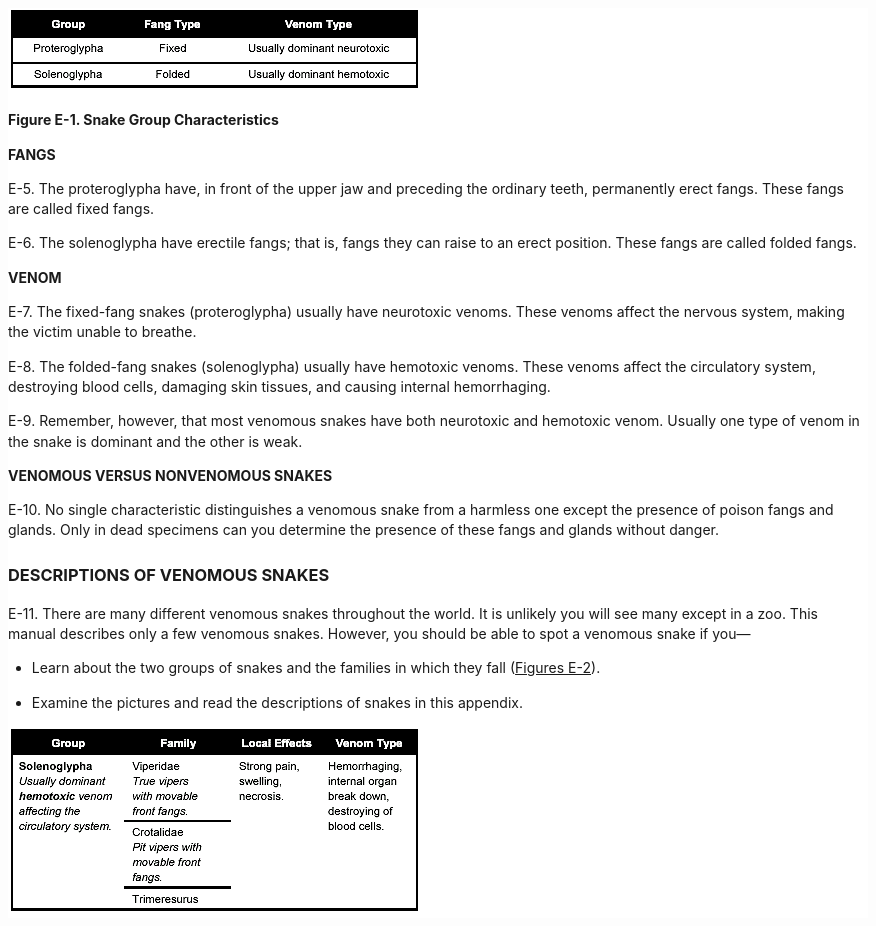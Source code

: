 <a name="fige-1"></a>![Figure E-1\. Snake Group Characteristics](fige-1.png)

**Figure E-1\. Snake Group Characteristics**

**FANGS**

E-5\. The proteroglypha have, in front of the upper jaw and preceding the ordinary teeth, permanently erect fangs. These fangs are called fixed fangs.

E-6\. The solenoglypha have erectile fangs; that is, fangs they can raise to an erect position. These fangs are called folded fangs.

**VENOM**

E-7\. The fixed-fang snakes (proteroglypha) usually have neurotoxic venoms. These venoms affect the nervous system, making the victim unable to breathe.

E-8\. The folded-fang snakes (solenoglypha) usually have hemotoxic venoms. These venoms affect the circulatory system, destroying blood cells, damaging skin tissues, and causing internal hemorrhaging.

E-9\. Remember, however, that most venomous snakes have both neurotoxic and hemotoxic venom. Usually one type of venom in the snake is dominant and the other is weak.

**VENOMOUS VERSUS NONVENOMOUS SNAKES**

E-10\. No single characteristic distinguishes a venomous snake from a harmless one except the presence of poison fangs and glands. Only in dead specimens can you determine the presence of these fangs and glands without danger.

### DESCRIPTIONS OF VENOMOUS SNAKES

E-11\. There are many different venomous snakes throughout the world. It is unlikely you will see many except in a zoo. This manual describes only a few venomous snakes. However, you should be able to spot a venomous snake if you—

*   Learn about the two groups of snakes and the families in which they fall ([Figures E-2](#fige-2)).

*   Examine the pictures and read the descriptions of snakes in this appendix.

<a name="fige-2"></a>![Figure E-2\. Clinical Effects of Snakebites](fige-2.png)
